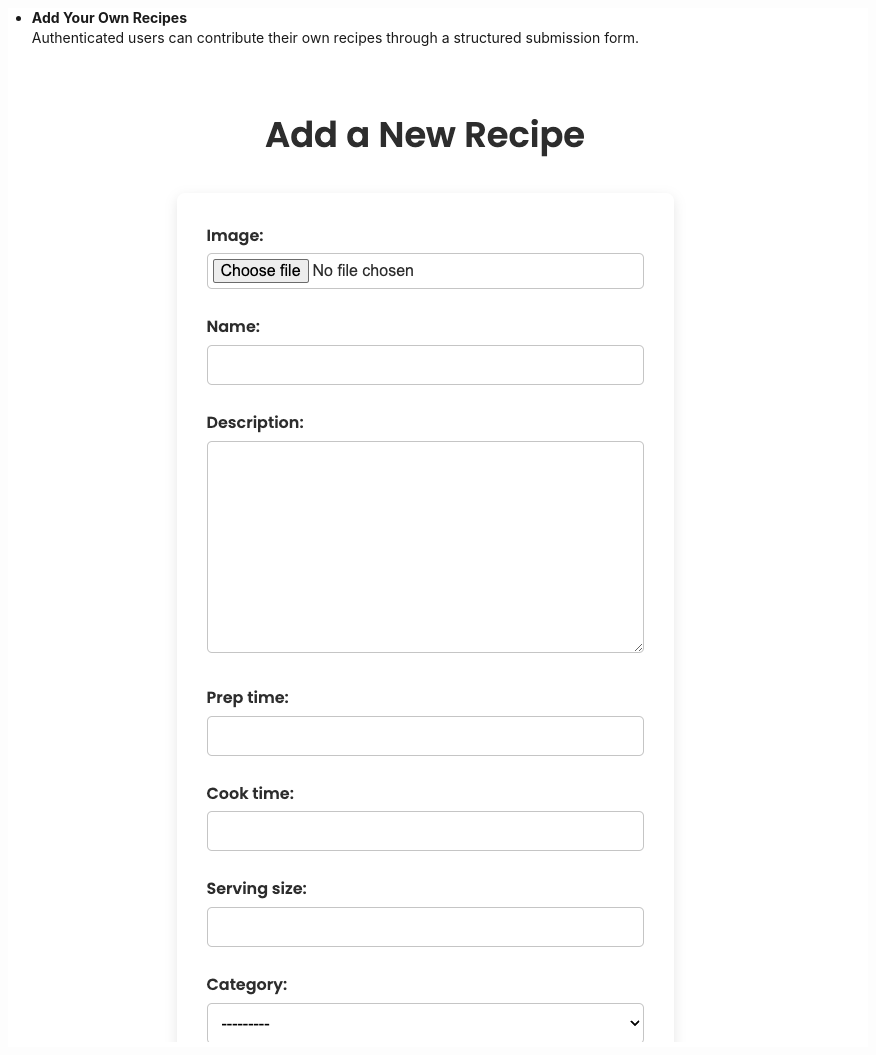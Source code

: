 - **Add Your Own Recipes**  
  Authenticated users can contribute their own recipes through a structured submission form.

  ![Add Recipe](documentation/readme/add-recipe-f.png)
